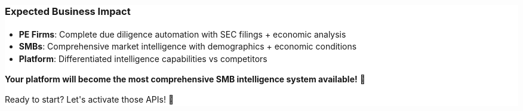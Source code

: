 ### **Expected Business Impact**
- **PE Firms**: Complete due diligence automation with SEC filings + economic analysis
- **SMBs**: Comprehensive market intelligence with demographics + economic conditions  
- **Platform**: Differentiated intelligence capabilities vs competitors

**Your platform will become the most comprehensive SMB intelligence system available!** 🎯

Ready to start? Let's activate those APIs! 🚀